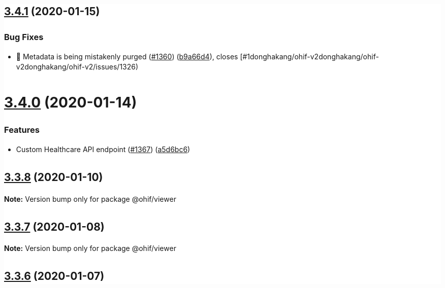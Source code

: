 



## [3.4.1](https://github.com/donghakang/ohif-v2hif-v2hif-v2/compare/@ohif/viewer@3.4.0...@ohif/viewer@3.4.1) (2020-01-15)


### Bug Fixes

* 🐛 Metadata is being mistakenly purged ([#1360](https://github.com/donghakang/ohif-v2hif-v2hif-v2/issues/1360)) ([b9a66d4](https:/donghakang/ohif-v2kang/ohif-v2kang/ohif-v2/commit/b9a66d44241f2896ef184511287fb4984671e16d)), closes [#1donghakang/ohif-v2donghakang/ohif-v2donghakang/ohif-v2/issues/1326)





# [3.4.0](https://github.com/donghakang/ohif-v2hif-v2hif-v2/compare/@ohif/viewer@3.3.8...@ohif/viewer@3.4.0) (2020-01-14)


### Features

* Custom Healthcare API endpoint ([#1367](https://github.com/donghakang/ohif-v2hif-v2hif-v2/issues/1367)) ([a5d6bc6](https:/donghakang/ohif-v2kang/ohif-v2kang/ohif-v2/commit/a5d6bc6a51784ed3a8a40d4ae773de9099f116b9))





## [3.3.8](https://github.com/donghakang/ohif-v2hif-v2hif-v2/compare/@ohif/viewer@3.3.7...@ohif/viewer@3.3.8) (2020-01-10)

**Note:** Version bump only for package @ohif/viewer





## [3.3.7](https://github.com/donghakang/ohif-v2hif-v2hif-v2/compare/@ohif/viewer@3.3.6...@ohif/viewer@3.3.7) (2020-01-08)

**Note:** Version bump only for package @ohif/viewer





## [3.3.6](https://github.com/donghakang/ohif-v2hif-v2hif-v2/compare/@ohif/viewer@3.3.5...@ohif/viewer@3.3.6) (2020-01-07)
